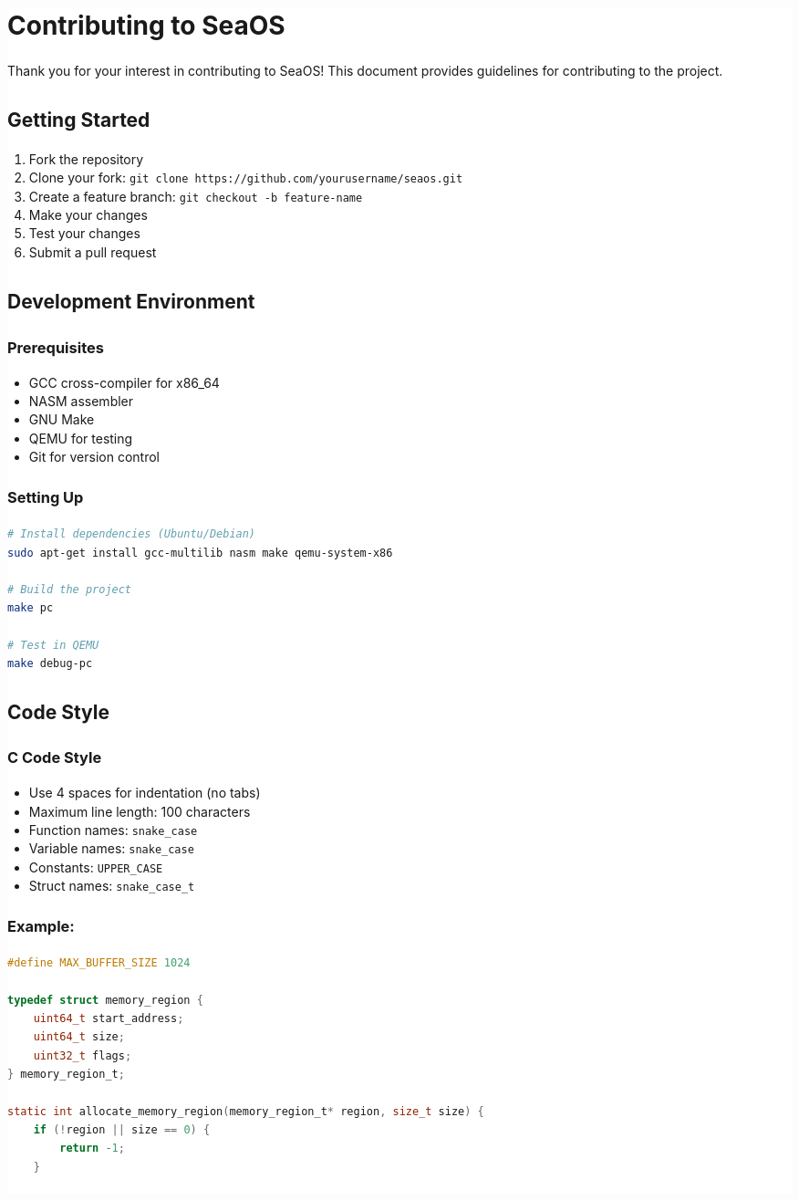 # Contributing to SeaOS

Thank you for your interest in contributing to SeaOS! This document provides guidelines for contributing to the project.

## Getting Started

1. Fork the repository
2. Clone your fork: `git clone https://github.com/yourusername/seaos.git`
3. Create a feature branch: `git checkout -b feature-name`
4. Make your changes
5. Test your changes
6. Submit a pull request

## Development Environment

### Prerequisites
- GCC cross-compiler for x86_64
- NASM assembler
- GNU Make
- QEMU for testing
- Git for version control

### Setting Up
```bash
# Install dependencies (Ubuntu/Debian)
sudo apt-get install gcc-multilib nasm make qemu-system-x86

# Build the project
make pc

# Test in QEMU
make debug-pc
```

## Code Style

### C Code Style
- Use 4 spaces for indentation (no tabs)
- Maximum line length: 100 characters
- Function names: `snake_case`
- Variable names: `snake_case`
- Constants: `UPPER_CASE`
- Struct names: `snake_case_t`

### Example:
```c
#define MAX_BUFFER_SIZE 1024

typedef struct memory_region {
    uint64_t start_address;
    uint64_t size;
    uint32_t flags;
} memory_region_t;

static int allocate_memory_region(memory_region_t* region, size_t size) {
    if (!region || size == 0) {
        return -1;
    }
    
```